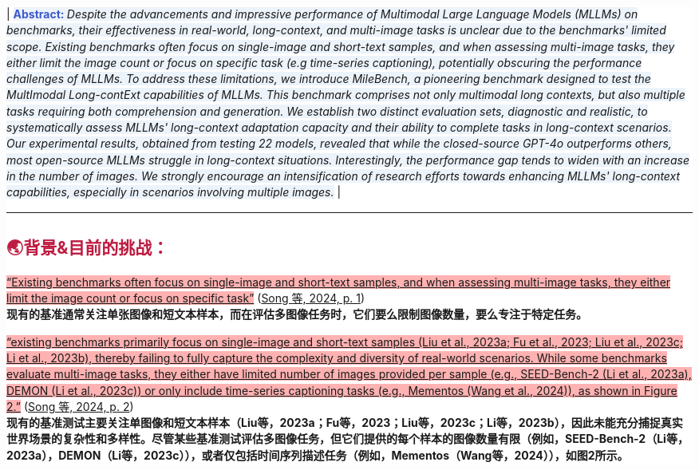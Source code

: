 | **<span style="color: rgb(60, 90, 204)"><span style="background-color: rgb(236, 243, 250)">Abstract: </span></span>***<span style="background-color: rgb(236, 243, 250)">Despite the advancements and impressive performance of Multimodal Large Language Models (MLLMs) on benchmarks, their effectiveness in real-world, long-context, and multi-image tasks is unclear due to the benchmarks' limited scope. Existing benchmarks often focus on single-image and short-text samples, and when assessing multi-image tasks, they either limit the image count or focus on specific task (e.g time-series captioning), potentially obscuring the performance challenges of MLLMs. To address these limitations, we introduce MileBench, a pioneering benchmark designed to test the MultImodal Long-contExt capabilities of MLLMs. This benchmark comprises not only multimodal long contexts, but also multiple tasks requiring both comprehension and generation. We establish two distinct evaluation sets, diagnostic and realistic, to systematically assess MLLMs' long-context adaptation capacity and their ability to complete tasks in long-context scenarios. Our experimental results, obtained from testing 22 models, revealed that while the closed-source GPT-4o outperforms others, most open-source MLLMs struggle in long-context situations. Interestingly, the performance gap tends to widen with an increase in the number of images. We strongly encourage an intensification of research efforts towards enhancing MLLMs' long-context capabilities, especially in scenarios involving multiple images.</span>* |


***

## <span style="color: rgb(190, 27, 65)">🌏背景&#x26;目前的挑战：</span>

<span class="highlight" data-annotation="%7B%22attachmentURI%22%3A%22http%3A%2F%2Fzotero.org%2Fusers%2F17270594%2Fitems%2FDGHN9QHG%22%2C%22annotationKey%22%3A%22INT49RGG%22%2C%22color%22%3A%22%23ff6666%22%2C%22pageLabel%22%3A%221%22%2C%22position%22%3A%7B%22pageIndex%22%3A0%2C%22rects%22%3A%5B%5B245.626%2C251.962%2C468.13%2C261.546%5D%2C%5B143.865%2C241.003%2C468.33%2C250.587%5D%2C%5B143.865%2C230.044%2C345.09%2C239.628%5D%5D%7D%2C%22citationItem%22%3A%7B%22uris%22%3A%5B%22http%3A%2F%2Fzotero.org%2Fusers%2F17270594%2Fitems%2FSW4R2BA2%22%5D%2C%22locator%22%3A%221%22%7D%7D" ztype="zhighlight"><a href="zotero://open/library/items/DGHN9QHG?page=1&#x26;annotation=INT49RGG"><span style="background-color: #ff666680">“Existing benchmarks often focus on single-image and short-text samples, and when assessing multi-image tasks, they either limit the image count or focus on specific task”</span></a></span> <span class="citation" data-citation="%7B%22citationItems%22%3A%5B%7B%22uris%22%3A%5B%22http%3A%2F%2Fzotero.org%2Fusers%2F17270594%2Fitems%2FSW4R2BA2%22%5D%2C%22locator%22%3A%221%22%7D%5D%2C%22properties%22%3A%7B%7D%7D" ztype="zcitation">(<span class="citation-item"><a href="zotero://select/library/items/SW4R2BA2">Song 等, 2024, p. 1</a></span>)</span>\
**现有的基准通常关注单张图像和短文本样本，而在评估多图像任务时，它们要么限制图像数量，要么专注于特定任务。**

<span class="highlight" data-annotation="%7B%22attachmentURI%22%3A%22http%3A%2F%2Fzotero.org%2Fusers%2F17270594%2Fitems%2FDGHN9QHG%22%2C%22annotationKey%22%3A%228H3SFK8Y%22%2C%22color%22%3A%22%23ff6666%22%2C%22pageLabel%22%3A%222%22%2C%22position%22%3A%7B%22pageIndex%22%3A1%2C%22rects%22%3A%5B%5B166.662%2C334.012%2C505.651%2C343.596%5D%2C%5B107.691%2C323.053%2C504.004%2C332.637%5D%2C%5B108%2C312.094%2C503.998%2C321.678%5D%2C%5B108%2C301.135%2C504.001%2C310.719%5D%2C%5B107.671%2C290.176%2C503.995%2C299.76%5D%2C%5B108%2C279.217%2C447.944%2C288.801%5D%5D%7D%2C%22citationItem%22%3A%7B%22uris%22%3A%5B%22http%3A%2F%2Fzotero.org%2Fusers%2F17270594%2Fitems%2FSW4R2BA2%22%5D%2C%22locator%22%3A%222%22%7D%7D" ztype="zhighlight"><a href="zotero://open/library/items/DGHN9QHG?page=2&#x26;annotation=8H3SFK8Y"><span style="background-color: #ff666680">“existing benchmarks primarily focus on single-image and short-text samples (Liu et al., 2023a; Fu et al., 2023; Liu et al., 2023c; Li et al., 2023b), thereby failing to fully capture the complexity and diversity of real-world scenarios. While some benchmarks evaluate multi-image tasks, they either have limited number of images provided per sample (e.g., SEED-Bench-2 (Li et al., 2023a), DEMON (Li et al., 2023c)) or only include time-series captioning tasks (e.g., Mementos (Wang et al., 2024)), as shown in Figure 2.”</span></a></span> <span class="citation" data-citation="%7B%22citationItems%22%3A%5B%7B%22uris%22%3A%5B%22http%3A%2F%2Fzotero.org%2Fusers%2F17270594%2Fitems%2FSW4R2BA2%22%5D%2C%22locator%22%3A%222%22%7D%5D%2C%22properties%22%3A%7B%7D%7D" ztype="zcitation">(<span class="citation-item"><a href="zotero://select/library/items/SW4R2BA2">Song 等, 2024, p. 2</a></span>)</span>\
**现有的基准测试主要关注单图像和短文本样本（Liu等，2023a；Fu等，2023；Liu等，2023c；Li等，2023b），因此未能充分捕捉真实世界场景的复杂性和多样性。尽管某些基准测试评估多图像任务，但它们提供的每个样本的图像数量有限（例如，SEED-Bench-2（Li等，2023a），DEMON（Li等，2023c）），或者仅包括时间序列描述任务（例如，Mementos（Wang等，2024）），如图2所示。**
